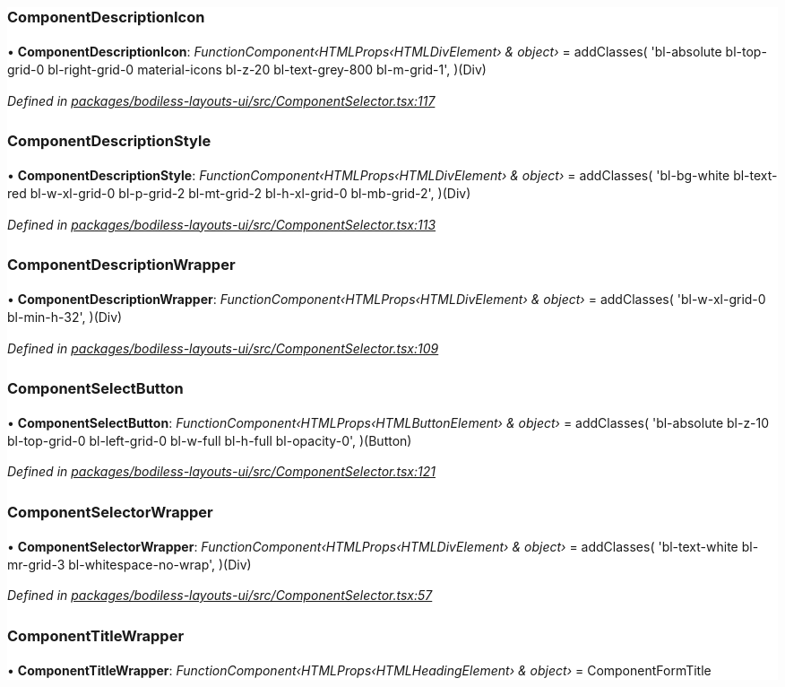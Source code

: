 ###  ComponentDescriptionIcon

• **ComponentDescriptionIcon**: *FunctionComponent‹HTMLProps‹HTMLDivElement› & object›* = addClasses(
    'bl-absolute bl-top-grid-0 bl-right-grid-0 material-icons bl-z-20 bl-text-grey-800 bl-m-grid-1',
  )(Div)

*Defined in [packages/bodiless-layouts-ui/src/ComponentSelector.tsx:117](https://github.com/johnsonandjohnson/Bodiless-JS/blob/6bf6b1f/packages/bodiless-layouts-ui/src/ComponentSelector.tsx#L117)*

###  ComponentDescriptionStyle

• **ComponentDescriptionStyle**: *FunctionComponent‹HTMLProps‹HTMLDivElement› & object›* = addClasses(
    'bl-bg-white bl-text-red bl-w-xl-grid-0 bl-p-grid-2 bl-mt-grid-2 bl-h-xl-grid-0 bl-mb-grid-2',
  )(Div)

*Defined in [packages/bodiless-layouts-ui/src/ComponentSelector.tsx:113](https://github.com/johnsonandjohnson/Bodiless-JS/blob/6bf6b1f/packages/bodiless-layouts-ui/src/ComponentSelector.tsx#L113)*

###  ComponentDescriptionWrapper

• **ComponentDescriptionWrapper**: *FunctionComponent‹HTMLProps‹HTMLDivElement› & object›* = addClasses(
    'bl-w-xl-grid-0 bl-min-h-32',
  )(Div)

*Defined in [packages/bodiless-layouts-ui/src/ComponentSelector.tsx:109](https://github.com/johnsonandjohnson/Bodiless-JS/blob/6bf6b1f/packages/bodiless-layouts-ui/src/ComponentSelector.tsx#L109)*

###  ComponentSelectButton

• **ComponentSelectButton**: *FunctionComponent‹HTMLProps‹HTMLButtonElement› & object›* = addClasses(
    'bl-absolute bl-z-10 bl-top-grid-0 bl-left-grid-0 bl-w-full bl-h-full bl-opacity-0',
  )(Button)

*Defined in [packages/bodiless-layouts-ui/src/ComponentSelector.tsx:121](https://github.com/johnsonandjohnson/Bodiless-JS/blob/6bf6b1f/packages/bodiless-layouts-ui/src/ComponentSelector.tsx#L121)*

###  ComponentSelectorWrapper

• **ComponentSelectorWrapper**: *FunctionComponent‹HTMLProps‹HTMLDivElement› & object›* = addClasses(
    'bl-text-white bl-mr-grid-3  bl-whitespace-no-wrap',
  )(Div)

*Defined in [packages/bodiless-layouts-ui/src/ComponentSelector.tsx:57](https://github.com/johnsonandjohnson/Bodiless-JS/blob/6bf6b1f/packages/bodiless-layouts-ui/src/ComponentSelector.tsx#L57)*

###  ComponentTitleWrapper

• **ComponentTitleWrapper**: *FunctionComponent‹HTMLProps‹HTMLHeadingElement› & object›* = ComponentFormTitle
